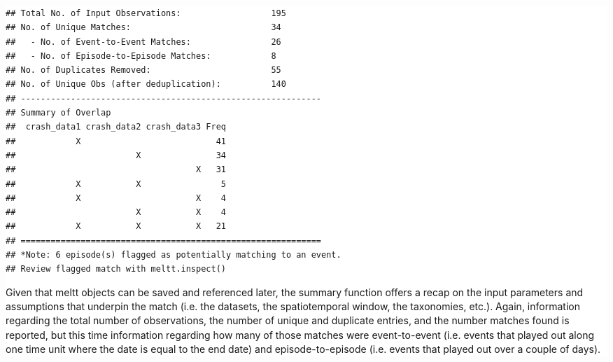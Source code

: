     ## Total No. of Input Observations:                  195
    ## No. of Unique Matches:                            34
    ##   - No. of Event-to-Event Matches:                26
    ##   - No. of Episode-to-Episode Matches:            8
    ## No. of Duplicates Removed:                        55
    ## No. of Unique Obs (after deduplication):          140
    ## ------------------------------------------------------------
    ## Summary of Overlap
    ##  crash_data1 crash_data2 crash_data3 Freq
    ##            X                           41
    ##                        X               34
    ##                                    X   31
    ##            X           X                5
    ##            X                       X    4
    ##                        X           X    4
    ##            X           X           X   21
    ## ============================================================
    ## *Note: 6 episode(s) flagged as potentially matching to an event.
    ## Review flagged match with meltt.inspect()

Given that meltt objects can be saved and referenced later, the summary function offers a recap on the input parameters and assumptions that underpin the match (i.e. the datasets, the spatiotemporal window, the taxonomies, etc.). Again, information regarding the total number of observations, the number of unique and duplicate entries, and the number matches found is reported, but this time information regarding how many of those matches were event-to-event (i.e. events that played out along one time unit where the date is equal to the end date) and episode-to-episode (i.e. events that played out over a couple of days).
